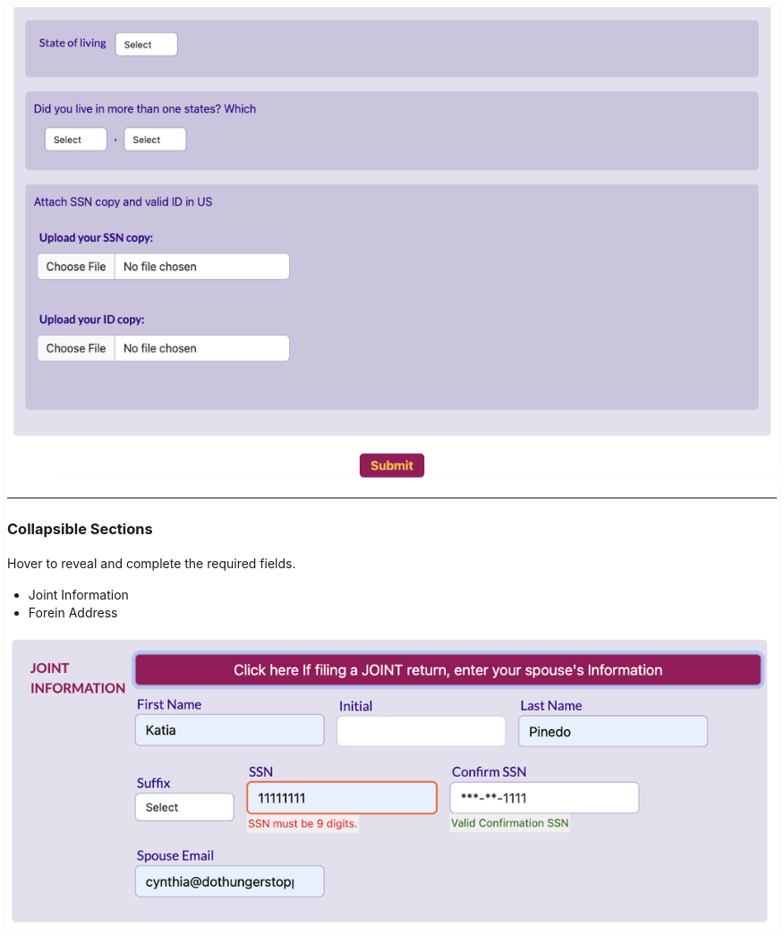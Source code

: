   ![Format 1040_page](assets/images/readme/fF1040/format1040-5.png)


  ---

  ### Collapsible Sections
  Hover to reveal and complete the required fields.
  - Joint Information
  - Forein Address
  
  ![Format 1040_page](assets/images/readme/fF1040/fJointH.png)
